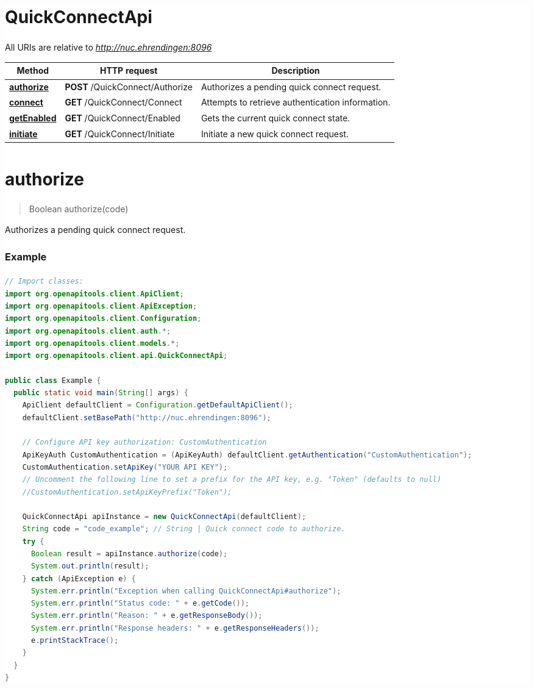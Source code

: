 # QuickConnectApi

All URIs are relative to *http://nuc.ehrendingen:8096*

| Method | HTTP request | Description |
|------------- | ------------- | -------------|
| [**authorize**](QuickConnectApi.md#authorize) | **POST** /QuickConnect/Authorize | Authorizes a pending quick connect request. |
| [**connect**](QuickConnectApi.md#connect) | **GET** /QuickConnect/Connect | Attempts to retrieve authentication information. |
| [**getEnabled**](QuickConnectApi.md#getEnabled) | **GET** /QuickConnect/Enabled | Gets the current quick connect state. |
| [**initiate**](QuickConnectApi.md#initiate) | **GET** /QuickConnect/Initiate | Initiate a new quick connect request. |


<a id="authorize"></a>
# **authorize**
> Boolean authorize(code)

Authorizes a pending quick connect request.

### Example
```java
// Import classes:
import org.openapitools.client.ApiClient;
import org.openapitools.client.ApiException;
import org.openapitools.client.Configuration;
import org.openapitools.client.auth.*;
import org.openapitools.client.models.*;
import org.openapitools.client.api.QuickConnectApi;

public class Example {
  public static void main(String[] args) {
    ApiClient defaultClient = Configuration.getDefaultApiClient();
    defaultClient.setBasePath("http://nuc.ehrendingen:8096");
    
    // Configure API key authorization: CustomAuthentication
    ApiKeyAuth CustomAuthentication = (ApiKeyAuth) defaultClient.getAuthentication("CustomAuthentication");
    CustomAuthentication.setApiKey("YOUR API KEY");
    // Uncomment the following line to set a prefix for the API key, e.g. "Token" (defaults to null)
    //CustomAuthentication.setApiKeyPrefix("Token");

    QuickConnectApi apiInstance = new QuickConnectApi(defaultClient);
    String code = "code_example"; // String | Quick connect code to authorize.
    try {
      Boolean result = apiInstance.authorize(code);
      System.out.println(result);
    } catch (ApiException e) {
      System.err.println("Exception when calling QuickConnectApi#authorize");
      System.err.println("Status code: " + e.getCode());
      System.err.println("Reason: " + e.getResponseBody());
      System.err.println("Response headers: " + e.getResponseHeaders());
      e.printStackTrace();
    }
  }
}
```
